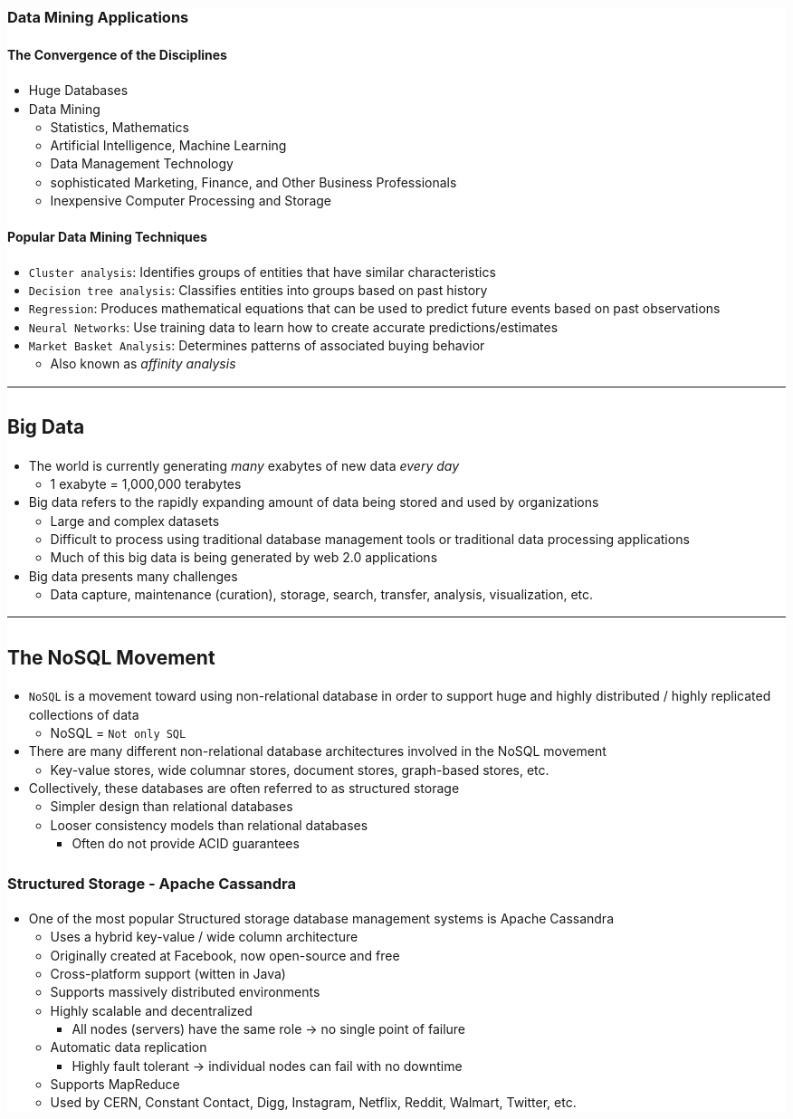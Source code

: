 
### Data Mining Applications
#### The Convergence of the Disciplines
* Huge Databases
* Data Mining
    * Statistics, Mathematics
    * Artificial Intelligence, Machine Learning
    * Data Management Technology
    * sophisticated Marketing, Finance, and Other Business Professionals
    * Inexpensive Computer Processing and Storage

#### Popular Data Mining Techniques
* `Cluster analysis`: Identifies groups of entities that have similar characteristics
* `Decision tree analysis`: Classifies entities into groups based on past history
* `Regression`: Produces mathematical equations that can be used to predict future events based on past observations
* `Neural Networks`: Use training data to learn how to create accurate predictions/estimates
* `Market Basket Analysis`: Determines patterns of associated buying behavior
    * Also known as *affinity analysis*

---
## Big Data
* The world is currently generating *many* exabytes of new data *every day*
    * 1 exabyte = 1,000,000 terabytes
* Big data refers to the rapidly expanding amount of data being stored and used by organizations
    * Large and complex datasets
    * Difficult to process using traditional database management tools or traditional data processing applications
    * Much of this big data is being generated by web 2.0 applications
* Big data presents many challenges
    * Data capture, maintenance (curation), storage, search, transfer, analysis, visualization, etc.

---
## The NoSQL Movement
* `NoSQL` is a movement toward using non-relational database in order to support huge and highly distributed / highly replicated collections of data
    * NoSQL = `Not only SQL`
* There are many different non-relational database architectures involved in the NoSQL movement
    * Key-value stores, wide columnar stores, document stores, graph-based stores, etc.
* Collectively, these databases are often referred to as structured storage
    * Simpler design than relational databases
    * Looser consistency models than relational databases
        * Often do not provide ACID guarantees

### Structured Storage - Apache Cassandra
* One of the most popular Structured storage database management systems is Apache Cassandra
    * Uses a hybrid key-value / wide column architecture
    * Originally created at Facebook, now open-source and free
    * Cross-platform support (witten in Java)
    * Supports massively distributed environments
    * Highly scalable and decentralized
        * All nodes (servers) have the same role -> no single point of failure
    * Automatic data replication
        * Highly fault tolerant -> individual nodes can fail with no downtime
    * Supports MapReduce
    * Used by CERN, Constant Contact, Digg, Instagram, Netflix, Reddit, Walmart, Twitter, etc.
